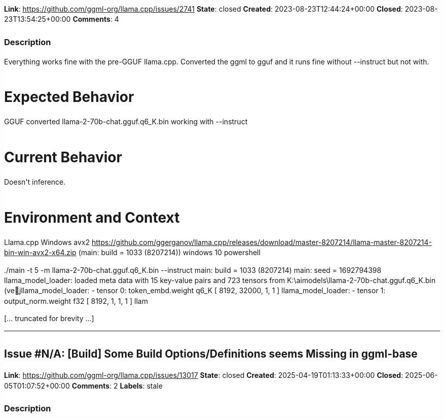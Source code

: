 **Link**: https://github.com/ggml-org/llama.cpp/issues/2741
**State**: closed
**Created**: 2023-08-23T12:44:24+00:00
**Closed**: 2023-08-23T13:54:25+00:00
**Comments**: 4

### Description

Everything works fine with the pre-GGUF llama.cpp. Converted the ggml to gguf and it runs fine without --instruct but not with.


# Expected Behavior

GGUF converted llama-2-70b-chat.gguf.q6_K.bin working with --instruct

# Current Behavior

Doesn't inference.

# Environment and Context

Llama.cpp Windows avx2  https://github.com/ggerganov/llama.cpp/releases/download/master-8207214/llama-master-8207214-bin-win-avx2-x64.zip (main: build = 1033 (8207214)) windows 10 powershell

./main -t 5 -m llama-2-70b-chat.gguf.q6_K.bin --instruct                                       main: build = 1033 (8207214)
main: seed  = 1692794398
llama_model_loader: loaded meta data with 15 key-value pairs and 723 tensors from K:\aimodels\llama-2-70b-chat.gguf.q6_K.bin (veֱjllama_model_loader: - tensor    0:                token_embd.weight q6_K     [  8192, 32000,     1,     1 ]
llama_model_loader: - tensor    1:               output_norm.weight f32      [  8192,     1,     1,     1 ]
llam

[... truncated for brevity ...]

---

## Issue #N/A: [Build] Some Build Options/Definitions seems Missing in ggml-base

**Link**: https://github.com/ggml-org/llama.cpp/issues/13017
**State**: closed
**Created**: 2025-04-19T01:13:33+00:00
**Closed**: 2025-06-05T01:07:52+00:00
**Comments**: 2
**Labels**: stale

### Description
